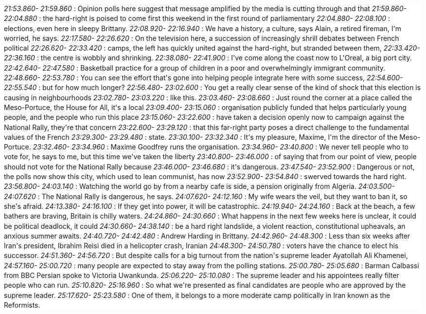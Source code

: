 *21:53.860- 21:59.860* :  Opinion polls here suggest that message amplified by the media is cutting through and that
*21:59.860- 22:04.880* :  the hard-right is poised to come first this weekend in the first round of parliamentary
*22:04.880- 22:08.100* :  elections, even here in sleepy Brittany.
*22:08.920- 22:16.940* :  We have a history, a culture, says Alain, a retired fireman, I'm worried, he says.
*22:17.580- 22:26.620* :  On the television here, a succession of increasingly shrill debates between French political
*22:26.620- 22:33.420* :  camps, the left has quickly united against the hard-right, but stranded between them,
*22:33.420- 22:36.160* :  the centre is wobbly and shrinking.
*22:38.080- 22:41.900* :  I've come along the coast now to L'Oreal, a big port city.
*22:42.640- 22:47.580* :  Basketball practice for a group of children in a poor and overwhelmingly immigrant community.
*22:48.660- 22:53.780* :  You can see the effort that's gone into helping people integrate here with some success,
*22:54.600- 22:55.540* :  but for how much longer?
*22:56.480- 23:02.600* :  You get a really clear sense of the kind of shock that this election is causing in neighbourhoods
*23:02.780- 23:03.220* :  like this.
*23:03.460- 23:08.660* :  Just round the corner at a place called the Meso-Portuce, the House for All, it's a local
*23:09.400- 23:15.060* :  organisation publicly funded that helps particularly young people, and the people who run this place
*23:15.060- 23:22.600* :  have taken a decision openly now to campaign against the National Rally, they're that concern
*23:22.600- 23:29.120* :  that this far-right party poses a direct challenge to the fundamental values of the French
*23:29.300- 23:29.480* :  state.
*23:30.100- 23:32.340* :  It's my pleasure, Maxime, I'm the director of the Meso-Portuce.
*23:32.460- 23:34.960* :  Maxime Goodfrey runs the organisation.
*23:34.960- 23:40.800* :  We never tell people who to vote for, he says to me, but this time we've taken the liberty
*23:40.800- 23:46.000* :  of saying that from our point of view, people should not vote for the National Rally because
*23:46.000- 23:46.680* :  it's dangerous.
*23:47.540- 23:52.900* :  Dangerous or not, the polls now show this city, which used to lean communist, has now
*23:52.900- 23:54.840* :  swerved towards the hard right.
*23:56.800- 24:03.140* :  Watching the world go by from a nearby cafe is side, a pension originally from Algeria.
*24:03.500- 24:07.620* :  The National Rally is dangerous, he says.
*24:07.620- 24:12.160* :  My wife wears the veil, but they want to ban it, so she's afraid.
*24:13.380- 24:16.100* :  If they get into power, it will be catastrophic.
*24:19.940- 24:24.160* :  Back at the beach, a few bathers are braving, Britain is chilly waters.
*24:24.860- 24:30.660* :  What happens in the next few weeks here is unclear, it could be political deadlock, it could
*24:30.660- 24:38.140* :  be a hard right landslide, a violent reaction, constitutional upheavals, an anxious summer awaits.
*24:40.720- 24:42.480* :  Andrew Harding in Brittany.
*24:42.960- 24:48.300* :  Less than six weeks after Iran's president, Ibrahim Reisi died in a helicopter crash, Iranian
*24:48.300- 24:50.780* :  voters have the chance to elect his successor.
*24:51.360- 24:56.720* :  But despite calls for a big turnout from the nation's supreme leader Ayatollah Ali Khamenei,
*24:57.160- 25:00.720* :  many people are expected to stay away from the polling stations.
*25:00.780- 25:05.680* :  Barman Calbassi from BBC Persian spoke to Victoria Uwankunda.
*25:06.220- 25:10.080* :  The supreme leader and his appointees really filter people who can run.
*25:10.820- 25:16.960* :  So what we're presented as final candidates are people who are approved by the supreme leader.
*25:17.620- 25:23.580* :  One of them, it belongs to a more moderate camp politically in Iran known as the Reformists.